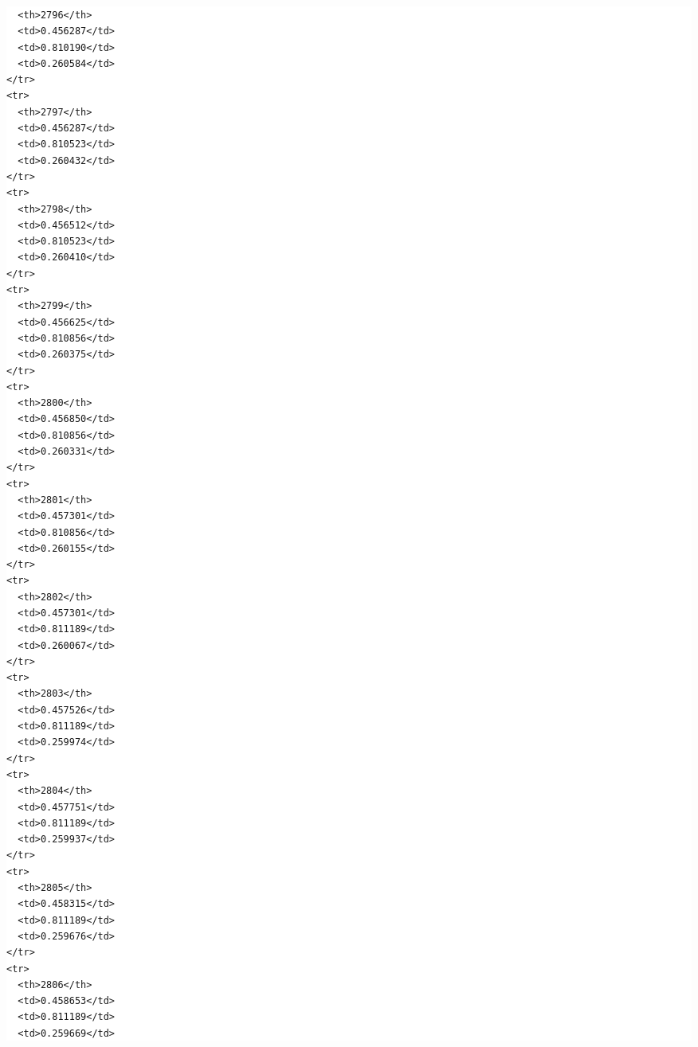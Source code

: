       <th>2796</th>
      <td>0.456287</td>
      <td>0.810190</td>
      <td>0.260584</td>
    </tr>
    <tr>
      <th>2797</th>
      <td>0.456287</td>
      <td>0.810523</td>
      <td>0.260432</td>
    </tr>
    <tr>
      <th>2798</th>
      <td>0.456512</td>
      <td>0.810523</td>
      <td>0.260410</td>
    </tr>
    <tr>
      <th>2799</th>
      <td>0.456625</td>
      <td>0.810856</td>
      <td>0.260375</td>
    </tr>
    <tr>
      <th>2800</th>
      <td>0.456850</td>
      <td>0.810856</td>
      <td>0.260331</td>
    </tr>
    <tr>
      <th>2801</th>
      <td>0.457301</td>
      <td>0.810856</td>
      <td>0.260155</td>
    </tr>
    <tr>
      <th>2802</th>
      <td>0.457301</td>
      <td>0.811189</td>
      <td>0.260067</td>
    </tr>
    <tr>
      <th>2803</th>
      <td>0.457526</td>
      <td>0.811189</td>
      <td>0.259974</td>
    </tr>
    <tr>
      <th>2804</th>
      <td>0.457751</td>
      <td>0.811189</td>
      <td>0.259937</td>
    </tr>
    <tr>
      <th>2805</th>
      <td>0.458315</td>
      <td>0.811189</td>
      <td>0.259676</td>
    </tr>
    <tr>
      <th>2806</th>
      <td>0.458653</td>
      <td>0.811189</td>
      <td>0.259669</td>